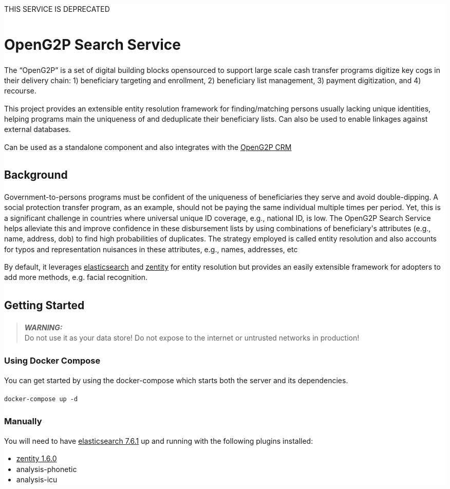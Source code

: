 THIS SERVICE IS DEPRECATED

# OpenG2P Search Service

The “OpenG2P” is a set of digital building blocks opensourced to support large scale cash
transfer programs digitize key cogs in their delivery chain: 1) beneficiary targeting
and enrollment, 2) beneficiary list management, 3) payment digitization, and 4)
recourse.

This project provides an extensible entity resolution framework for finding/matching persons usually lacking
unique identities, helping programs main the uniqueness of and deduplicate their beneficiary lists. Can also be used to enable linkages against external databases.


Can be used as a standalone component and also integrates with the [OpenG2P CRM](https://github.com/openg2p/crm)

## Background
Government-to-persons programs must be confident of the uniqueness of beneficiaries they serve and avoid double-dipping. A social protection transfer program, as an example, should not be paying the same individual multiple times per period. Yet, this is a significant challenge
in countries where universal unique ID coverage, e.g., national ID, is low. The OpenG2P Search Service helps alleviate this and improve confidence in these disbursement lists by using combinations of beneficiary's attributes (e.g., name, address, dob) to find high probabilities of duplicates. The strategy employed is called entity resolution and also accounts for typos and representation nuisances in these attributes, e.g., names, addresses, etc

By default, it leverages [elasticsearch](https://www.elastic.co) and [zentity](https://zentity.io/) for entity resolution 
but provides an easily extensible framework for adopters to add more methods, e.g. facial recognition. 

## Getting Started

> **_WARNING:_**  
>Do not use it as your data store!
>Do not expose to the internet or untrusted networks in production!

### Using  Docker Compose
You can get started by using the docker-compose which starts both the server and its dependencies.

```shell script
docker-compose up -d
```

### Manually

You will need to have  [elasticsearch 7.6.1](https://www.elastic.co/downloads/past-releases/elasticsearch-7-6-1) up and running
with the following plugins installed:
- [zentity 1.6.0](https://zentity.io/releases/zentity-1.6.0-elasticsearch-7.6.1.zip)
- analysis-phonetic
- analysis-icu
